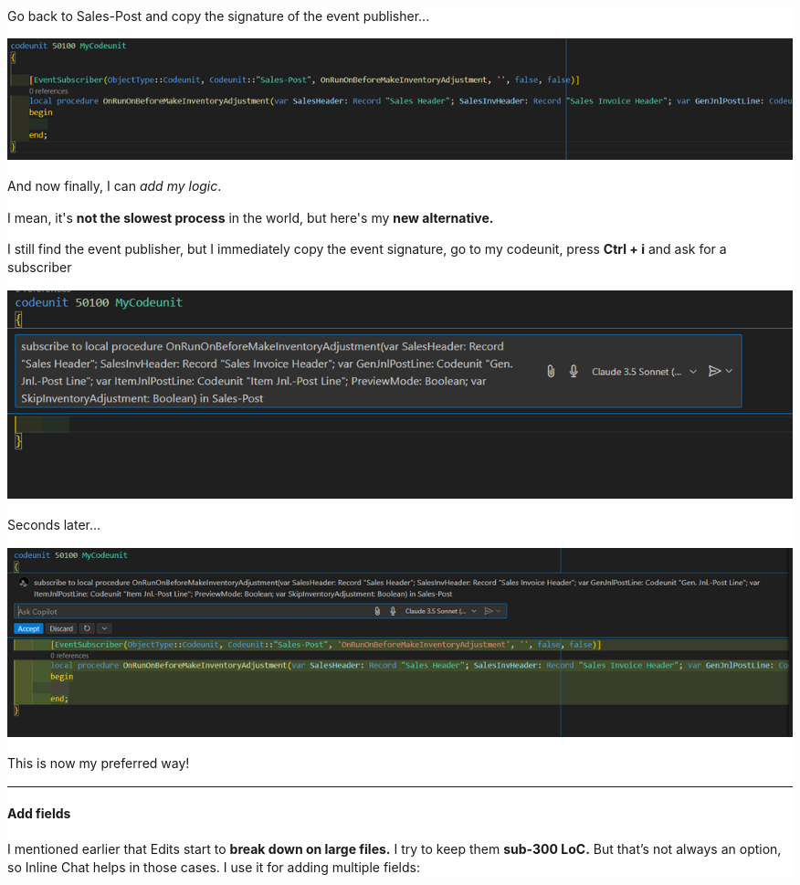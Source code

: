 Go back to Sales-Post and copy the signature of the event publisher...

![Add Event signature to subscriber](/images/copilotintro/snippet-4.png)

And now finally, I can *add my logic*.

I mean, it's **not the slowest process** in the world, but here's my **new alternative.**

I still find the event publisher, but I immediately copy the event signature, go to my codeunit, press **Ctrl + i** and ask for a subscriber

![Prompt Copilot for a subscriber](/images/copilotintro/copilot-subscribe.png)

Seconds later...

![Copilot generated subscriber](/images/copilotintro/copilot-subscribe-generated.png)

This is now my preferred way!

---

#### Add fields

I mentioned earlier that Edits start to **break down on large files.** I try to keep them **sub-300 LoC.** But that’s not always an option, so Inline Chat helps in those cases. I use it for adding multiple fields:
